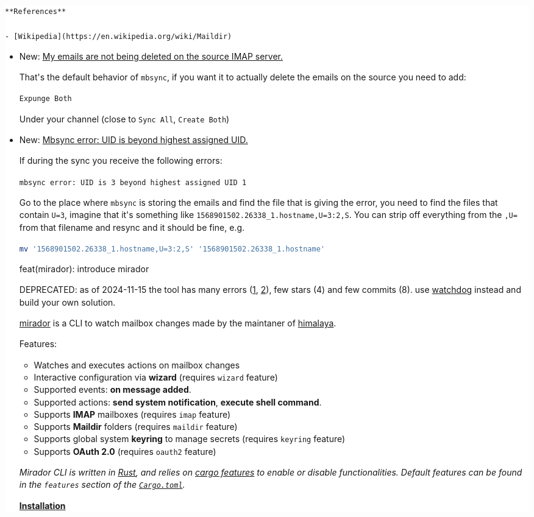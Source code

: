     **References**
    
    - [Wikipedia](https://en.wikipedia.org/wiki/Maildir)

* New: [My emails are not being deleted on the source IMAP server.](mbsync.md#my-emails-are-not-being-deleted-on-the-source-imap-server)

    That's the default behavior of `mbsync`, if you want it to actually delete the emails on the source you need to add:
    
    ```
    Expunge Both
    ```
    Under your channel (close to `Sync All`, `Create Both`)

* New: [Mbsync error: UID is beyond highest assigned UID.](mbsync.md#mbsync-error:-uid-is-beyond-highest-assigned-uid)

    If during the sync you receive the following errors:
    
    ```
    mbsync error: UID is 3 beyond highest assigned UID 1
    ```
    
    Go to the place where `mbsync` is storing the emails and find the file that is giving the error, you need to find the files that contain `U=3`, imagine that it's something like `1568901502.26338_1.hostname,U=3:2,S`. You can strip off everything from the `,U=` from that filename and resync and it should be fine, e.g.
    
    ```bash
    mv '1568901502.26338_1.hostname,U=3:2,S' '1568901502.26338_1.hostname'
    ```
    feat(mirador): introduce mirador
    
    DEPRECATED: as of 2024-11-15 the tool has many errors ([1](https://github.com/pimalaya/mirador/issues/4), [2](https://github.com/pimalaya/mirador/issues/3)), few stars (4) and few commits (8). use [watchdog](watchdog_python.md) instead and build your own solution.
    
    [mirador](https://github.com/pimalaya/mirador) is a CLI to watch mailbox changes made by the maintaner of [himalaya](himalaya.md).
    
    Features:
    
    - Watches and executes actions on mailbox changes
    - Interactive configuration via **wizard** (requires `wizard` feature)
    - Supported events: **on message added**.
    - Supported actions: **send system notification**, **execute shell command**.
    - Supports **IMAP** mailboxes (requires `imap` feature)
    - Supports **Maildir** folders (requires `maildir` feature)
    - Supports global system **keyring** to manage secrets (requires `keyring` feature)
    - Supports **OAuth 2.0** (requires `oauth2` feature)
    
    *Mirador CLI is written in [Rust](https://www.rust-lang.org/), and relies on [cargo features](https://doc.rust-lang.org/cargo/reference/features.html) to enable or disable functionalities. Default features can be found in the `features` section of the [`Cargo.toml`](https://github.com/pimalaya/mirador/blob/master/Cargo.toml#L18).*
    
    **[Installation](https://github.com/pimalaya/mirador)**
    